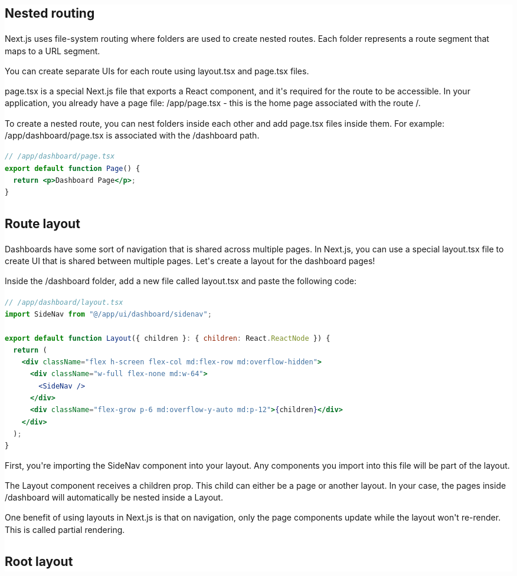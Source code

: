 ## Nested routing

Next.js uses file-system routing where folders are used to create nested routes. Each folder represents a route segment that maps to a URL segment.

You can create separate UIs for each route using layout.tsx and page.tsx files.

page.tsx is a special Next.js file that exports a React component, and it's required for the route to be accessible. In your application, you already have a page file: /app/page.tsx - this is the home page associated with the route /.

To create a nested route, you can nest folders inside each other and add page.tsx files inside them. For example: /app/dashboard/page.tsx is associated with the /dashboard path.

```jsx
// /app/dashboard/page.tsx
export default function Page() {
  return <p>Dashboard Page</p>;
}
```

## Route layout

Dashboards have some sort of navigation that is shared across multiple pages. In Next.js, you can use a special layout.tsx file to create UI that is shared between multiple pages. Let's create a layout for the dashboard pages!

Inside the /dashboard folder, add a new file called layout.tsx and paste the following code:

```jsx
// /app/dashboard/layout.tsx
import SideNav from "@/app/ui/dashboard/sidenav";

export default function Layout({ children }: { children: React.ReactNode }) {
  return (
    <div className="flex h-screen flex-col md:flex-row md:overflow-hidden">
      <div className="w-full flex-none md:w-64">
        <SideNav />
      </div>
      <div className="flex-grow p-6 md:overflow-y-auto md:p-12">{children}</div>
    </div>
  );
}
```

First, you're importing the SideNav component into your layout. Any components you import into this file will be part of the layout.

The Layout component receives a children prop. This child can either be a page or another layout. In your case, the pages inside /dashboard will automatically be nested inside a Layout.

One benefit of using layouts in Next.js is that on navigation, only the page components update while the layout won't re-render. This is called partial rendering.

## Root layout
